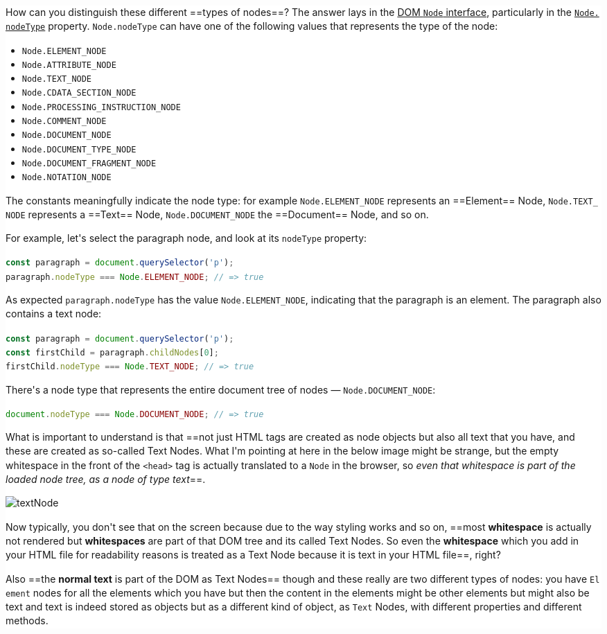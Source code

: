 How can you distinguish these different ==types of nodes==? The answer lays in the [DOM `Node` interface](https://developer.mozilla.org/en-US/docs/Web/API/Node), particularly in the [`Node.nodeType`](https://developer.mozilla.org/en-US/docs/Web/API/Node/nodeType) property. `Node.nodeType` can have one of the following values that represents the type of the node:

- `Node.ELEMENT_NODE`
- `Node.ATTRIBUTE_NODE`
- `Node.TEXT_NODE`
- `Node.CDATA_SECTION_NODE`
- `Node.PROCESSING_INSTRUCTION_NODE`
- `Node.COMMENT_NODE`
- `Node.DOCUMENT_NODE`
- `Node.DOCUMENT_TYPE_NODE`
- `Node.DOCUMENT_FRAGMENT_NODE`
- `Node.NOTATION_NODE`

The constants meaningfully indicate the node type: for example `Node.ELEMENT_NODE` represents an ==Element== Node, `Node.TEXT_NODE` represents a ==Text== Node, `Node.DOCUMENT_NODE` the ==Document== Node, and so on.

For example, let's select the paragraph node, and look at its `nodeType` property:

```js
const paragraph = document.querySelector('p');
paragraph.nodeType === Node.ELEMENT_NODE; // => true
```

As expected `paragraph.nodeType` has the value `Node.ELEMENT_NODE`, indicating that the paragraph is an element. The paragraph also contains a text node:

```js
const paragraph = document.querySelector('p');
const firstChild = paragraph.childNodes[0];
firstChild.nodeType === Node.TEXT_NODE; // => true
```

There's a node type that represents the entire document tree of nodes — `Node.DOCUMENT_NODE`:

```js
document.nodeType === Node.DOCUMENT_NODE; // => true
```

What is important to understand is that ==not just HTML tags are created as node objects but also all text that you have, and these are created as so-called Text Nodes. What I'm pointing at here in the below image might be strange, but the empty whitespace in the front of the `<head>` tag is actually translated to a `Node` in the browser, so _even that whitespace is part of the loaded node tree, as a node of type text_==.

![textNode](../../img/textNode.jpg)

Now typically, you don't see that on the screen because due to the way styling works and so on, ==most **whitespace** is actually not rendered but **whitespaces** are part of that DOM tree and its called Text Nodes. So even the **whitespace** which you add in your HTML file for readability reasons is treated as a Text Node because it is text in your HTML file==, right?

Also ==the **normal text** is part of the DOM as Text Nodes== though and these really are two different types of nodes: you have `Element` nodes for all the elements which you have but then the content in the elements might be other elements but might also be text and text is indeed stored as objects but as a different kind of object, as `Text` Nodes, with different properties and different methods.

